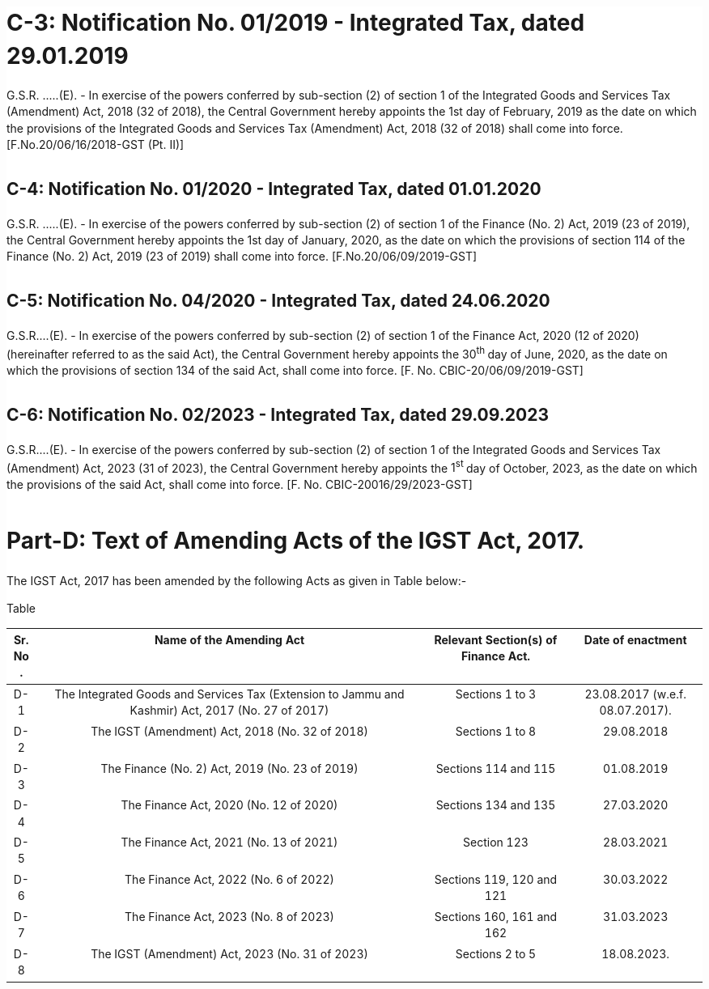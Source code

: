 # C-3: Notification No. 01/2019 - Integrated Tax, dated 29.01.2019 

G.S.R. .....(E). - In exercise of the powers conferred by sub-section (2) of section 1 of the Integrated Goods and Services Tax (Amendment) Act, 2018 (32 of 2018), the Central Government hereby appoints the 1st day of February, 2019 as the date on which the provisions of the Integrated Goods and Services Tax (Amendment) Act, 2018 (32 of 2018) shall come into force.
[F.No.20/06/16/2018-GST (Pt. II)]

## C-4: Notification No. 01/2020 - Integrated Tax, dated 01.01.2020

G.S.R. .....(E). - In exercise of the powers conferred by sub-section (2) of section 1 of the Finance (No. 2) Act, 2019 (23 of 2019), the Central Government hereby appoints the 1st day of January, 2020, as the date on which the provisions of section 114 of the Finance (No. 2) Act, 2019 (23 of 2019) shall come into force.
[F.No.20/06/09/2019-GST]

## C-5: Notification No. 04/2020 - Integrated Tax, dated 24.06.2020

G.S.R....(E). - In exercise of the powers conferred by sub-section (2) of section 1 of the Finance Act, 2020 (12 of 2020) (hereinafter referred to as the said Act), the Central Government hereby appoints the $30^{\text {th }}$ day of June, 2020, as the date on which the provisions of section 134 of the said Act, shall come into force.
[F. No. CBIC-20/06/09/2019-GST]

## C-6: Notification No. 02/2023 - Integrated Tax, dated 29.09.2023

G.S.R....(E). - In exercise of the powers conferred by sub-section (2) of section 1 of the Integrated Goods and Services Tax (Amendment) Act, 2023 (31 of 2023), the Central Government hereby appoints the $1^{\text {st }}$ day of October, 2023, as the date on which the provisions of the said Act, shall come into force.
[F. No. CBIC-20016/29/2023-GST]

# Part-D: Text of Amending Acts of the IGST Act, 2017. 

The IGST Act, 2017 has been amended by the following Acts as given in Table below:-

Table

| Sr. <br> No. | Name of the Amending Act | Relevant Section(s) of Finance Act. | Date of enactment |
| :--: | :--: | :--: | :--: |
| D-1 | The Integrated Goods and Services Tax (Extension to Jammu and Kashmir) Act, 2017 (No. 27 of 2017) | Sections 1 to 3 | 23.08.2017 (w.e.f. 08.07.2017). |
| D-2 | The IGST (Amendment) Act, 2018 (No. 32 of 2018) | Sections 1 to 8 | 29.08.2018 |
| D-3 | The Finance (No. 2) Act, 2019 (No. 23 of 2019) | Sections 114 and 115 | 01.08.2019 |
| D-4 | The Finance Act, 2020 (No. 12 of 2020) | Sections 134 and 135 | 27.03.2020 |
| D-5 | The Finance Act, 2021 (No. 13 of 2021) | Section 123 | 28.03.2021 |
| D-6 | The Finance Act, 2022 (No. 6 of 2022) | Sections 119, 120 and 121 | 30.03.2022 |
| D-7 | The Finance Act, 2023 (No. 8 of 2023) | Sections 160, 161 and 162 | 31.03.2023 |
| D-8 | The IGST (Amendment) Act, 2023 (No. 31 of 2023) | Sections 2 to 5 | 18.08.2023. |


[^0]:    ${ }^{1}$ Omitted the words "except the State of Jammu and Kashmir" vide sub-section (2) of section 2 of IGST (Extension to the State of Jammu and Kashmir) Act, 2017 (w.e.f. 08.07.2018).
[^0]:    ${ }^{2}$ Inserted vide clause (i) of section 2 of the IGST (Amendment) Act, 2018 (No. 32 of 2018) w.e.f. 01.02.2019.
[^0]:    3 Substituted the clause (16) vide clause (a) of section 160 of the Finance Act, 2023 (effective date to be notified). Prior to substitution, it provided as under :-
[^0]:    6 Substituted vide section 2 of the IGST (Amendment) Act, 2023 (31 of 2023) (w.e.f. 01.10.2023 vide notification No. 02/2023-Integrated Tax, dated 29.09.2023). Prior to substitution, it read as under : - "(vii) online gaming; ".
[^0]:    ${ }^{7}$ Inserted vide section 147 of the Finance (No.2) Bill, 2024 (w.e.f. date to be notified).
[^0]:    10 Inserted vide section148 of the Finance (No.2) Bill, 2024 (w.e.f. date to be notified).
[^0]:    11 Omitted the words "being a business vertical" vide section 4 of the IGST (Amendment) Act, 2018 (No. 32 of 2018) with effect from 01.02.2019.
[^0]:    12 Inserted vide section 4 of the IGST (Amendment) Act, 2023 (No. 31 of 2023) (w.e.f. 01.10.2023 vide notification No. 02/2023-Integrated Tax, dated 29.09.2023).
[^0]:    13 Omitted the proviso vide section 161 of the Finance Act, 2023 (effective date to be notified). The proviso provided as under:-
[^0]:    36 Substituted vide section 6 of the IGST (Amendment) Act, 2018 (No. 32 of 2018) w.e.f. 01.02.2019. Prior to substitution, it provided as under:-
[^0]:    17 Inserted vide section 5 of the IGST (Amendment) Act, 2023 (No. 31 of 2023) (w.e.f. 01.10.2023 vide notification No. 02/2023-Integrated Tax, dated 29.09.2023).
[^0]:    ${ }^{18}$ Inserted vide clause (a) of section 123 of the Finance Act, 2021 (No. 13 of 2021) (Not in force as date is yet to be notified).
[^0]:    20 Inserted vide section 149 of the Finance (No.2) Bill, 2024 (w.e.f. date to be notified).
[^0]:    23 Inserted vide section 7 of the IGST (Amendment) Act, 2018 (No. 32 of 2018) with effect from 01.02.2019.
[^0]:    25 Substituted vide section 150 of the Finance (No.2) Bill, 2024 (w.e.f. date to be notified). Prior to substitution, the fifth proviso provided as under:-
[^0]:    27 Substituted for words "three years" vide section 134 of the Finance Act, 2020 (12 of 2020) (w.e.f. 30.06.2020) effective date notified vide notification No. 04/2020-Integrated Tax, dated 24.06.2020).